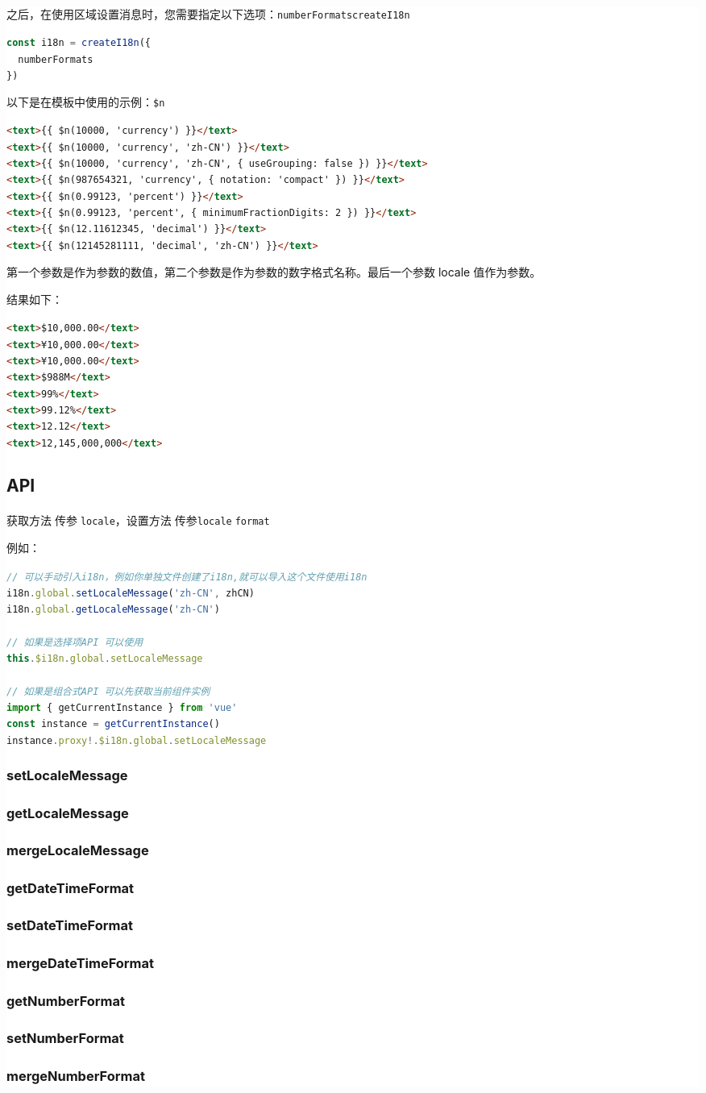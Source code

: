 之后，在使用区域设置消息时，您需要指定以下选项：`numberFormatscreateI18n`
```js
const i18n = createI18n({
  numberFormats
})
```
以下是在模板中使用的示例：`$n`
```html
<text>{{ $n(10000, 'currency') }}</text>
<text>{{ $n(10000, 'currency', 'zh-CN') }}</text>
<text>{{ $n(10000, 'currency', 'zh-CN', { useGrouping: false }) }}</text>
<text>{{ $n(987654321, 'currency', { notation: 'compact' }) }}</text>
<text>{{ $n(0.99123, 'percent') }}</text>
<text>{{ $n(0.99123, 'percent', { minimumFractionDigits: 2 }) }}</text>
<text>{{ $n(12.11612345, 'decimal') }}</text>
<text>{{ $n(12145281111, 'decimal', 'zh-CN') }}</text>
```

第一个参数是作为参数的数值，第二个参数是作为参数的数字格式名称。最后一个参数 locale 值作为参数。

结果如下：
```html
<text>$10,000.00</text>
<text>¥10,000.00</text>
<text>¥10,000.00</text>
<text>$988M</text>
<text>99%</text>
<text>99.12%</text>
<text>12.12</text>
<text>12,145,000,000</text>
```

## API
获取方法 传参 `locale`，设置方法 传参`locale` `format`

例如：
```js
// 可以手动引入i18n，例如你单独文件创建了i18n,就可以导入这个文件使用i18n
i18n.global.setLocaleMessage('zh-CN', zhCN)
i18n.global.getLocaleMessage('zh-CN')

// 如果是选择项API 可以使用
this.$i18n.global.setLocaleMessage

// 如果是组合式API 可以先获取当前组件实例
import { getCurrentInstance } from 'vue'
const instance = getCurrentInstance()
instance.proxy!.$i18n.global.setLocaleMessage
```

### setLocaleMessage
### getLocaleMessage
### mergeLocaleMessage
### getDateTimeFormat 
### setDateTimeFormat  
### mergeDateTimeFormat   
### getNumberFormat    
### setNumberFormat     
### mergeNumberFormat      
